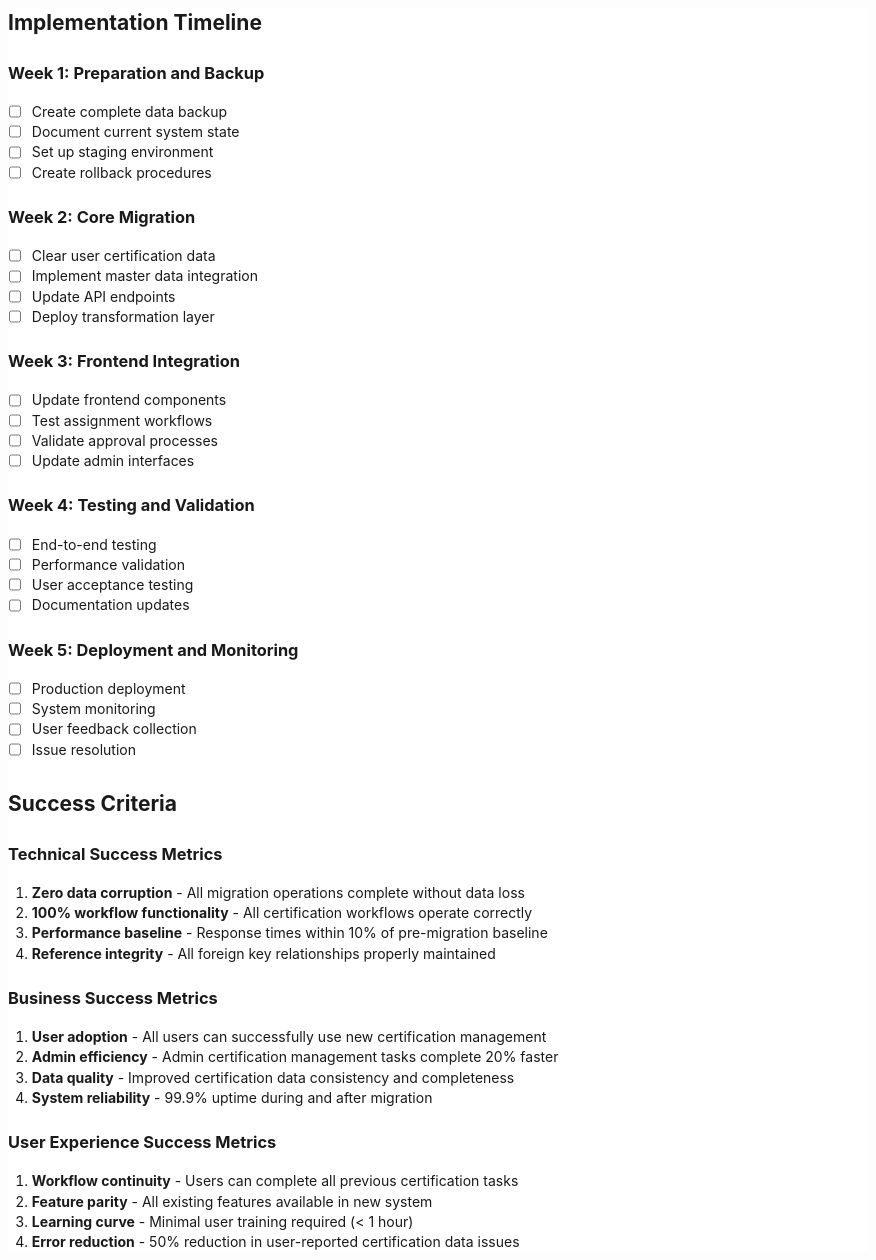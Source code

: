 ## Implementation Timeline

### Week 1: Preparation and Backup
- [ ] Create complete data backup
- [ ] Document current system state
- [ ] Set up staging environment
- [ ] Create rollback procedures

### Week 2: Core Migration
- [ ] Clear user certification data
- [ ] Implement master data integration
- [ ] Update API endpoints
- [ ] Deploy transformation layer

### Week 3: Frontend Integration
- [ ] Update frontend components
- [ ] Test assignment workflows
- [ ] Validate approval processes
- [ ] Update admin interfaces

### Week 4: Testing and Validation
- [ ] End-to-end testing
- [ ] Performance validation
- [ ] User acceptance testing
- [ ] Documentation updates

### Week 5: Deployment and Monitoring
- [ ] Production deployment
- [ ] System monitoring
- [ ] User feedback collection
- [ ] Issue resolution

## Success Criteria

### Technical Success Metrics
1. **Zero data corruption** - All migration operations complete without data loss
2. **100% workflow functionality** - All certification workflows operate correctly
3. **Performance baseline** - Response times within 10% of pre-migration baseline
4. **Reference integrity** - All foreign key relationships properly maintained

### Business Success Metrics
1. **User adoption** - All users can successfully use new certification management
2. **Admin efficiency** - Admin certification management tasks complete 20% faster
3. **Data quality** - Improved certification data consistency and completeness
4. **System reliability** - 99.9% uptime during and after migration

### User Experience Success Metrics
1. **Workflow continuity** - Users can complete all previous certification tasks
2. **Feature parity** - All existing features available in new system
3. **Learning curve** - Minimal user training required (< 1 hour)
4. **Error reduction** - 50% reduction in user-reported certification data issues
